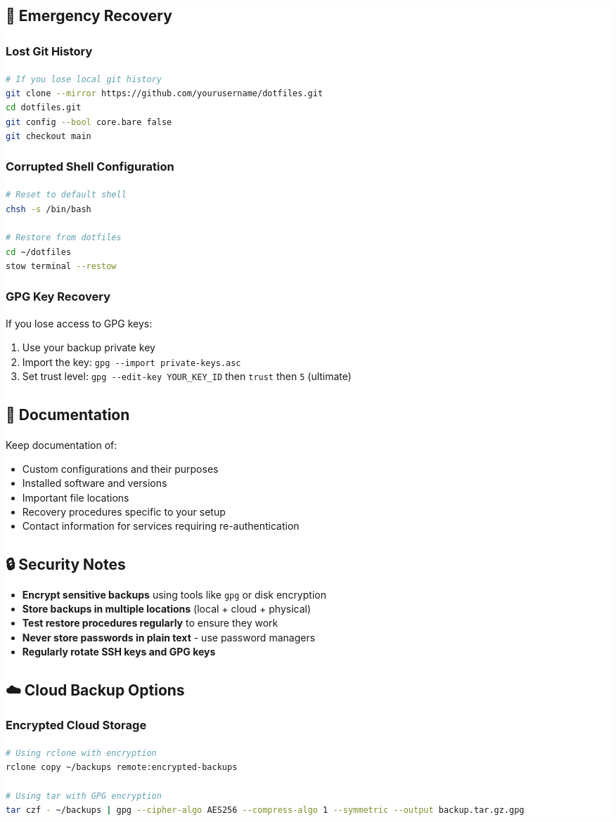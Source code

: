 ## 🚨 Emergency Recovery

### Lost Git History
```bash
# If you lose local git history
git clone --mirror https://github.com/yourusername/dotfiles.git
cd dotfiles.git
git config --bool core.bare false
git checkout main
```

### Corrupted Shell Configuration
```bash
# Reset to default shell
chsh -s /bin/bash

# Restore from dotfiles
cd ~/dotfiles
stow terminal --restow
```

### GPG Key Recovery
If you lose access to GPG keys:
1. Use your backup private key
2. Import the key: `gpg --import private-keys.asc`
3. Set trust level: `gpg --edit-key YOUR_KEY_ID` then `trust` then `5` (ultimate)

## 📝 Documentation

Keep documentation of:
- Custom configurations and their purposes
- Installed software and versions
- Important file locations
- Recovery procedures specific to your setup
- Contact information for services requiring re-authentication

## 🔒 Security Notes

- **Encrypt sensitive backups** using tools like `gpg` or disk encryption
- **Store backups in multiple locations** (local + cloud + physical)
- **Test restore procedures regularly** to ensure they work
- **Never store passwords in plain text** - use password managers
- **Regularly rotate SSH keys and GPG keys**

## ☁️ Cloud Backup Options

### Encrypted Cloud Storage
```bash
# Using rclone with encryption
rclone copy ~/backups remote:encrypted-backups

# Using tar with GPG encryption
tar czf - ~/backups | gpg --cipher-algo AES256 --compress-algo 1 --symmetric --output backup.tar.gz.gpg
```
